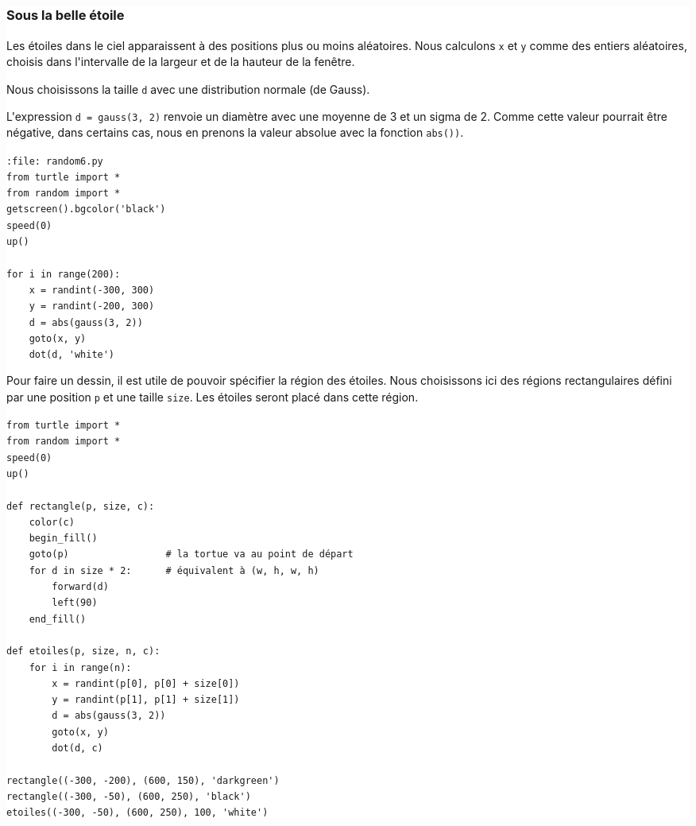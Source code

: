 ### Sous la belle étoile

Les étoiles dans le ciel apparaissent à des positions plus ou moins aléatoires.
Nous calculons `x` et `y` comme des entiers aléatoires, choisis dans l'intervalle de la largeur et de la hauteur de la fenêtre.

Nous choisissons la taille `d` avec une distribution normale (de Gauss).

L'expression `d = gauss(3, 2)` renvoie un diamètre avec une moyenne de 3 et un sigma de 2.
Comme cette valeur pourrait être négative, dans certains cas, nous en prenons la valeur absolue avec la fonction `abs())`.

```{codeplay}
:file: random6.py
from turtle import *
from random import *
getscreen().bgcolor('black')
speed(0)
up()

for i in range(200):
    x = randint(-300, 300)
    y = randint(-200, 300)
    d = abs(gauss(3, 2))
    goto(x, y)
    dot(d, 'white')
```

Pour faire un dessin, il est utile de pouvoir spécifier la région des étoiles.
Nous choisissons ici des régions rectangulaires défini par une position `p` et une taille `size`.
Les étoiles seront placé dans cette région.

```{codeplay}
from turtle import *
from random import *
speed(0)
up()

def rectangle(p, size, c):
    color(c)
    begin_fill()
    goto(p)                 # la tortue va au point de départ
    for d in size * 2:      # équivalent à (w, h, w, h)
        forward(d)
        left(90) 
    end_fill()

def etoiles(p, size, n, c):
    for i in range(n):
        x = randint(p[0], p[0] + size[0])
        y = randint(p[1], p[1] + size[1])
        d = abs(gauss(3, 2))
        goto(x, y)
        dot(d, c)
    
rectangle((-300, -200), (600, 150), 'darkgreen')
rectangle((-300, -50), (600, 250), 'black')
etoiles((-300, -50), (600, 250), 100, 'white')
```

